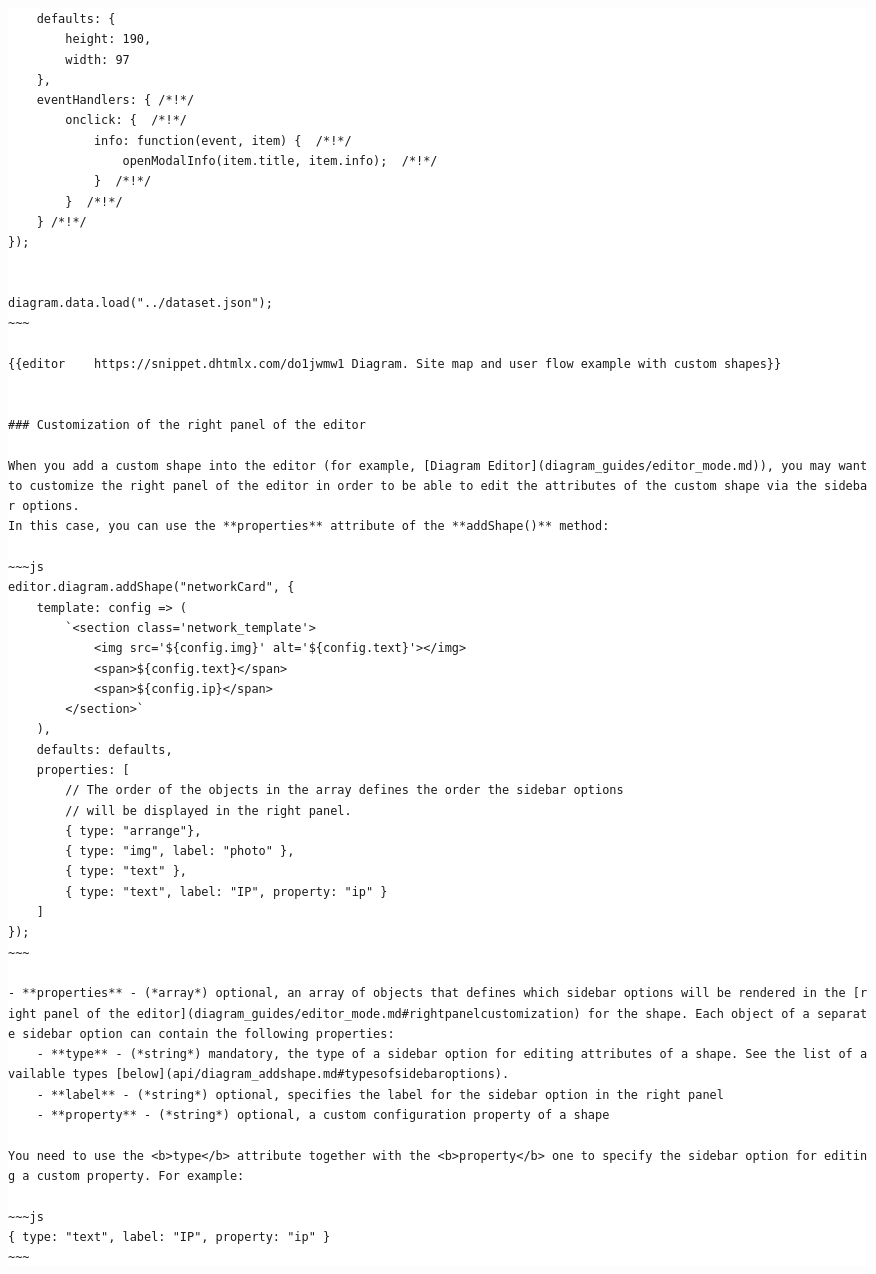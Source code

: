 ```todo
    defaults: {
        height: 190,
        width: 97
    },
    eventHandlers: { /*!*/
        onclick: {  /*!*/
            info: function(event, item) {  /*!*/
                openModalInfo(item.title, item.info);  /*!*/
            }  /*!*/
        }  /*!*/
    } /*!*/
});

 
diagram.data.load("../dataset.json");
~~~

{{editor	https://snippet.dhtmlx.com/do1jwmw1	Diagram. Site map and user flow example with custom shapes}}


### Customization of the right panel of the editor

When you add a custom shape into the editor (for example, [Diagram Editor](diagram_guides/editor_mode.md)), you may want to customize the right panel of the editor in order to be able to edit the attributes of the custom shape via the sidebar options. 
In this case, you can use the **properties** attribute of the **addShape()** method:

~~~js
editor.diagram.addShape("networkCard", {
    template: config => (
        `<section class='network_template'>
            <img src='${config.img}' alt='${config.text}'></img>
            <span>${config.text}</span>
            <span>${config.ip}</span>
        </section>`
    ),
    defaults: defaults,
    properties: [ 
		// The order of the objects in the array defines the order the sidebar options 
		// will be displayed in the right panel.
        { type: "arrange"},
        { type: "img", label: "photo" },
        { type: "text" },
        { type: "text", label: "IP", property: "ip" }
    ]
});
~~~

- **properties** - (*array*) optional, an array of objects that defines which sidebar options will be rendered in the [right panel of the editor](diagram_guides/editor_mode.md#rightpanelcustomization) for the shape. Each object of a separate sidebar option can contain the following properties:
    - **type** - (*string*) mandatory, the type of a sidebar option for editing attributes of a shape. See the list of available types [below](api/diagram_addshape.md#typesofsidebaroptions).
    - **label** - (*string*) optional, specifies the label for the sidebar option in the right panel
    - **property** - (*string*) optional, a custom configuration property of a shape

You need to use the <b>type</b> attribute together with the <b>property</b> one to specify the sidebar option for editing a custom property. For example:

~~~js
{ type: "text", label: "IP", property: "ip" }
~~~
```